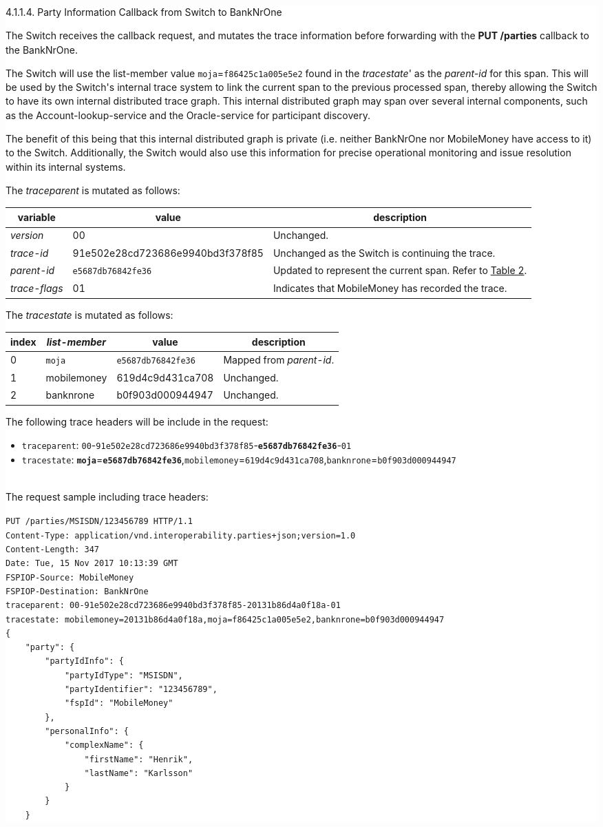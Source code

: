 4.1.1.4. Party Information Callback from Switch to BankNrOne

The Switch receives the callback request, and mutates the trace information before forwarding with the **PUT /parties** callback to the BankNrOne.

The Switch will use the list-member value `moja`=`f86425c1a005e5e2` found in the _tracestate_' as the _parent-id_ for this span. This will be used by the Switch's internal trace system to link the current span to the previous processed span, thereby allowing the Switch to have its own internal distributed trace graph. This internal distributed graph may span over several internal components, such as the Account-lookup-service and the Oracle-service for participant discovery.

The benefit of this being that this internal distributed graph is private (i.e. neither BankNrOne nor MobileMoney have access to it) to the Switch. Additionally, the Switch would also use this information for precise operational monitoring and issue resolution within its internal systems.

The _traceparent_ is mutated as follows:

| variable | value | description |
| ---|---|--- |
| _version_ | 00 | Unchanged. |
| _trace-id_ | 91e502e28cd723686e9940bd3f378f85 | Unchanged as the Switch is continuing the trace. |
| _parent-id_ | `e5687db76842fe36` | Updated to represent the current span. Refer to [Table 2](#table-2-–-data-model-for-tracing-values). |
| _trace-flags_ | 01 | Indicates that MobileMoney has recorded the trace. |

The _tracestate_ is mutated as follows:

| index | _list-member_ |value | description|
| --- | --- | --- | --- |
| 0 | `moja` | `e5687db76842fe36` | Mapped from _parent-id_. |
| 1 | mobilemoney | 619d4c9d431ca708 | Unchanged. |
| 2 | banknrone | b0f903d000944947 | Unchanged. |

The following trace headers will be include in the request:

- `traceparent`: `00`-`91e502e28cd723686e9940bd3f378f85`-**`e5687db76842fe36`**-`01`<br/>
- `tracestate`: **`moja`**=**`e5687db76842fe36`**,`mobilemoney`=`619d4c9d431ca708`,`banknrone`=`b0f903d000944947`<br/>

<br/>
The request sample including trace headers:

```http
PUT /parties/MSISDN/123456789 HTTP/1.1
Content-Type: application/vnd.interoperability.parties+json;version=1.0
Content-Length: 347
Date: Tue, 15 Nov 2017 10:13:39 GMT
FSPIOP-Source: MobileMoney
FSPIOP-Destination: BankNrOne
traceparent: 00-91e502e28cd723686e9940bd3f378f85-20131b86d4a0f18a-01
tracestate: mobilemoney=20131b86d4a0f18a,moja=f86425c1a005e5e2,banknrone=b0f903d000944947
{
    "party": {
        "partyIdInfo": {
            "partyIdType": "MSISDN",
            "partyIdentifier": "123456789",
            "fspId": "MobileMoney"
        },
        "personalInfo": {
            "complexName": {
                "firstName": "Henrik",
                "lastName": "Karlsson"
            }
        }
    }
```